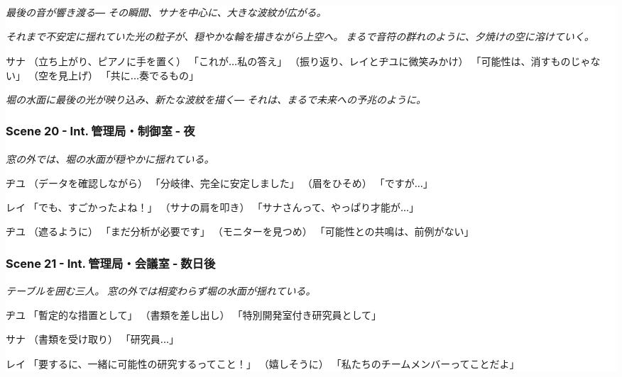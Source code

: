 _最後の音が響き渡る―_
_その瞬間、サナを中心に、大きな波紋が広がる。_

_それまで不安定に揺れていた光の粒子が、穏やかな輪を描きながら上空へ。_
_まるで音符の群れのように、夕焼けの空に溶けていく。_

サナ
（立ち上がり、ピアノに手を置く）
「これが...私の答え」
（振り返り、レイとヂユに微笑みかけ）
「可能性は、消すものじゃない」
（空を見上げ）
「共に...奏でるもの」

_堀の水面に最後の光が映り込み、新たな波紋を描く―_
_それは、まるで未来への予兆のように。_

### Scene 20 - Int. 管理局・制御室 - 夜

_窓の外では、堀の水面が穏やかに揺れている。_

ヂユ
（データを確認しながら）
「分岐律、完全に安定しました」
（眉をひそめ）
「ですが...」

レイ
「でも、すごかったよね！」
（サナの肩を叩き）
「サナさんって、やっぱり才能が...」

ヂユ
（遮るように）
「まだ分析が必要です」
（モニターを見つめ）
「可能性との共鳴は、前例がない」

### Scene 21 - Int. 管理局・会議室 - 数日後

_テーブルを囲む三人。_
_窓の外では相変わらず堀の水面が揺れている。_

ヂユ
「暫定的な措置として」
（書類を差し出し）
「特別開発室付き研究員として」

サナ
（書類を受け取り）
「研究員...」

レイ
「要するに、一緒に可能性の研究するってこと！」
（嬉しそうに）
「私たちのチームメンバーってことだよ」
